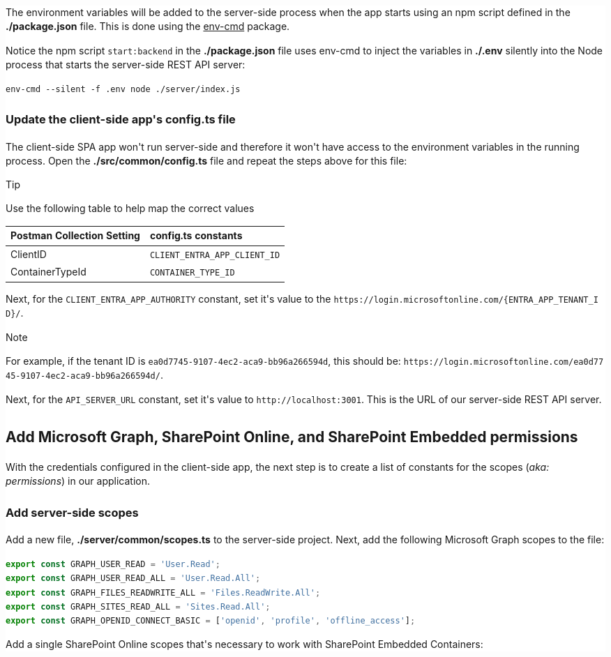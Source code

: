 The environment variables will be added to the server-side process when the app starts using an npm script defined in the **./package.json** file. This is done using the [env-cmd](https://www.npmjs.com/package/env-cmd) package.

Notice the npm script `start:backend` in the **./package.json** file uses env-cmd to inject the variables in **./.env** silently into the Node process that starts the server-side REST API server:

```console
env-cmd --silent -f .env node ./server/index.js
```

### Update the client-side app's config.ts file

The client-side SPA app won't run server-side and therefore it won't have access to the environment variables in the running process. Open the **./src/common/config.ts** file and repeat the steps above for this file:

> [!TIP]
> Use the following table to help map the correct values

| Postman Collection Setting |     config.ts constants      |
| :------------------------- | :--------------------------- |
| ClientID                   | `CLIENT_ENTRA_APP_CLIENT_ID` |
| ContainerTypeId            | `CONTAINER_TYPE_ID`          |

Next, for the `CLIENT_ENTRA_APP_AUTHORITY` constant, set it's value to the `https://login.microsoftonline.com/{ENTRA_APP_TENANT_ID}/`.

> [!NOTE]
> For example, if the tenant ID is `ea0d7745-9107-4ec2-aca9-bb96a266594d`, this should be: `https://login.microsoftonline.com/ea0d7745-9107-4ec2-aca9-bb96a266594d/`.

Next, for the `API_SERVER_URL` constant, set it's value to `http://localhost:3001`. This is the URL of our server-side REST API server.

## Add Microsoft Graph, SharePoint Online, and SharePoint Embedded permissions

With the credentials configured in the client-side app, the next step is to create a list of constants for the scopes (*aka: permissions*) in our application.

### Add server-side scopes

Add a new file, **./server/common/scopes.ts** to the server-side project. Next, add the following Microsoft Graph scopes to the file:

```typescript
export const GRAPH_USER_READ = 'User.Read';
export const GRAPH_USER_READ_ALL = 'User.Read.All';
export const GRAPH_FILES_READWRITE_ALL = 'Files.ReadWrite.All';
export const GRAPH_SITES_READ_ALL = 'Sites.Read.All';
export const GRAPH_OPENID_CONNECT_BASIC = ['openid', 'profile', 'offline_access'];
```

Add a single SharePoint Online scopes that's necessary to work with SharePoint Embedded Containers:
